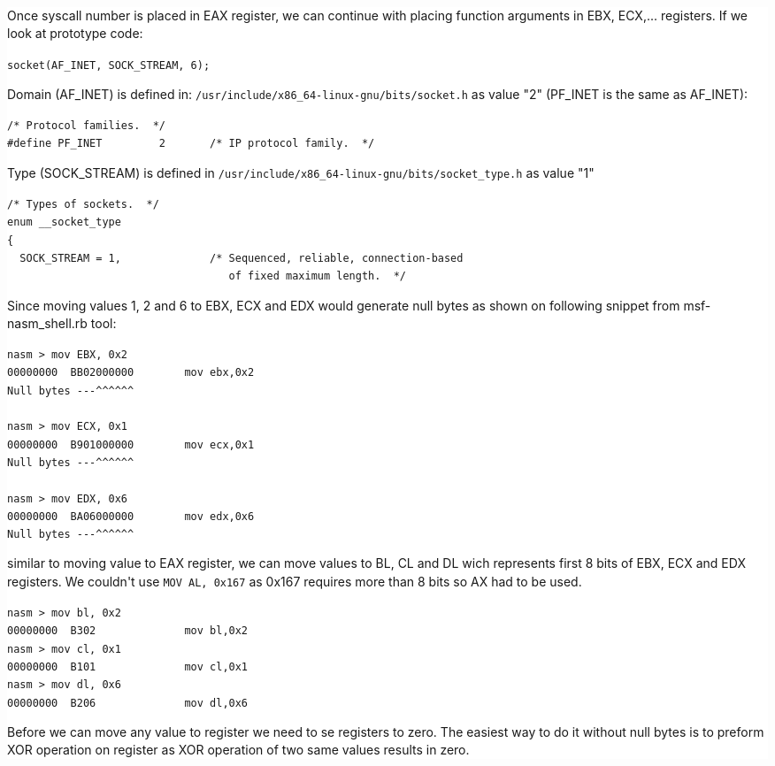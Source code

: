 ```
```

Once syscall number is placed in EAX register, we can continue with placing function arguments in EBX, ECX,... registers. If we look at prototype code: 
```
socket(AF_INET, SOCK_STREAM, 6);
``` 

Domain (AF_INET) is defined in: `/usr/include/x86_64-linux-gnu/bits/socket.h` as value "2" (PF_INET is the same as AF_INET):

```
/* Protocol families.  */
#define PF_INET         2       /* IP protocol family.  */
```
Type (SOCK_STREAM) is defined in `/usr/include/x86_64-linux-gnu/bits/socket_type.h` as value "1"
```
/* Types of sockets.  */
enum __socket_type
{
  SOCK_STREAM = 1,              /* Sequenced, reliable, connection-based
                                   of fixed maximum length.  */
```

Since moving values 1, 2 and 6 to EBX, ECX and EDX would generate null bytes as shown on following snippet from msf-nasm_shell.rb tool: 
```
nasm > mov EBX, 0x2
00000000  BB02000000        mov ebx,0x2 
Null bytes ---^^^^^^
                                   
nasm > mov ECX, 0x1
00000000  B901000000        mov ecx,0x1
Null bytes ---^^^^^^

nasm > mov EDX, 0x6
00000000  BA06000000        mov edx,0x6 
Null bytes ---^^^^^^
```

similar to moving value to EAX register, we can move values to BL, CL and DL wich represents first 8 bits of EBX, ECX and EDX registers. 
We couldn't use `MOV AL, 0x167` as 0x167 requires more than 8 bits so AX had to be used.

```
nasm > mov bl, 0x2
00000000  B302              mov bl,0x2
nasm > mov cl, 0x1
00000000  B101              mov cl,0x1
nasm > mov dl, 0x6
00000000  B206              mov dl,0x6
```

Before we can move any value to register we need to se registers to zero. The easiest way to do it without null bytes is to preform XOR operation on register as XOR operation of two same values results in zero.

